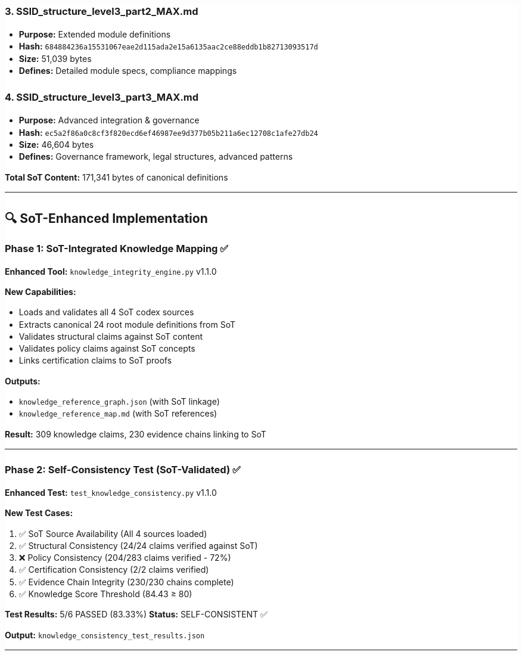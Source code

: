 ### 3. SSID_structure_level3_part2_MAX.md
- **Purpose:** Extended module definitions
- **Hash:** `684884236a15531067eae2d115ada2e15a6135aac2ce88eddb1b82713093517d`
- **Size:** 51,039 bytes
- **Defines:** Detailed module specs, compliance mappings

### 4. SSID_structure_level3_part3_MAX.md
- **Purpose:** Advanced integration & governance
- **Hash:** `ec5a2f86a0c8cf3f820ecd6ef46987ee9d377b05b211a6ec12708c1afe27db24`
- **Size:** 46,604 bytes
- **Defines:** Governance framework, legal structures, advanced patterns

**Total SoT Content:** 171,341 bytes of canonical definitions

---

## 🔍 SoT-Enhanced Implementation

### Phase 1: SoT-Integrated Knowledge Mapping ✅

**Enhanced Tool:** `knowledge_integrity_engine.py` v1.1.0

**New Capabilities:**
- Loads and validates all 4 SoT codex sources
- Extracts canonical 24 root module definitions from SoT
- Validates structural claims against SoT content
- Validates policy claims against SoT concepts
- Links certification claims to SoT proofs

**Outputs:**
- `knowledge_reference_graph.json` (with SoT linkage)
- `knowledge_reference_map.md` (with SoT references)

**Result:** 309 knowledge claims, 230 evidence chains linking to SoT

---

### Phase 2: Self-Consistency Test (SoT-Validated) ✅

**Enhanced Test:** `test_knowledge_consistency.py` v1.1.0

**New Test Cases:**
1. ✅ SoT Source Availability (All 4 sources loaded)
2. ✅ Structural Consistency (24/24 claims verified against SoT)
3. ❌ Policy Consistency (204/283 claims verified - 72%)
4. ✅ Certification Consistency (2/2 claims verified)
5. ✅ Evidence Chain Integrity (230/230 chains complete)
6. ✅ Knowledge Score Threshold (84.43 ≥ 80)

**Test Results:** 5/6 PASSED (83.33%)
**Status:** SELF-CONSISTENT ✅

**Output:** `knowledge_consistency_test_results.json`

---
